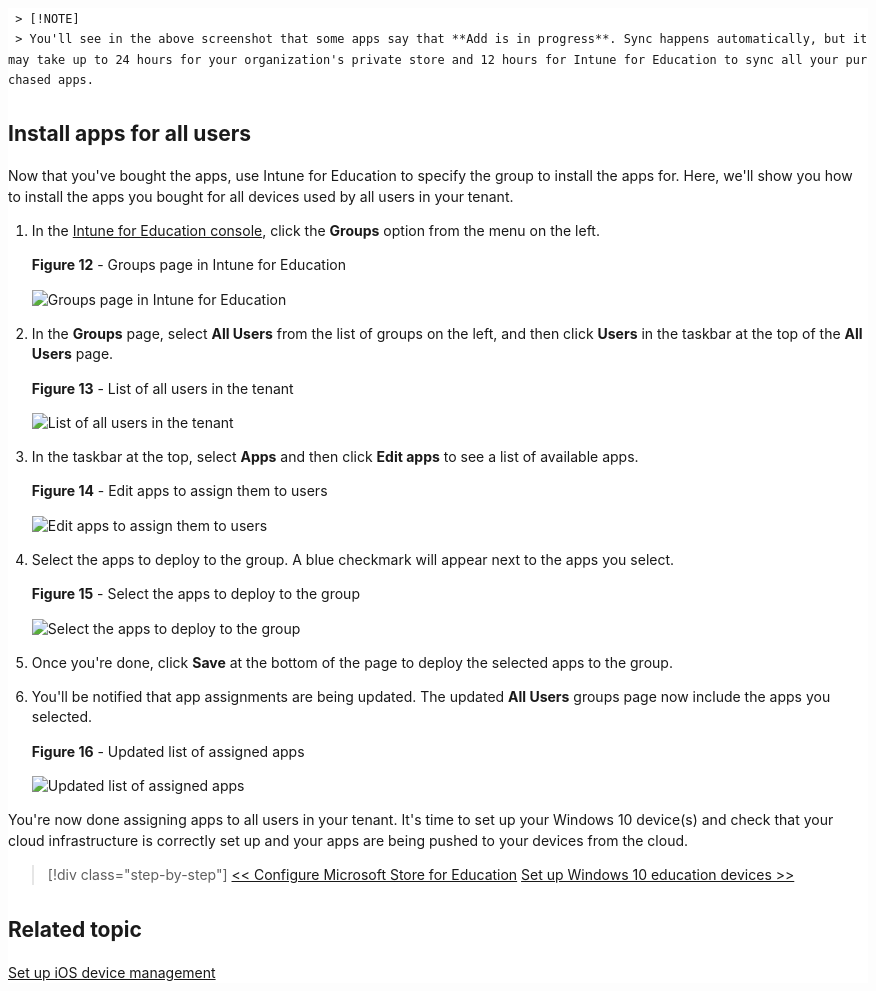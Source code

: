      > [!NOTE]  
     > You'll see in the above screenshot that some apps say that **Add is in progress**. Sync happens automatically, but it may take up to 24 hours for your organization's private store and 12 hours for Intune for Education to sync all your purchased apps. 

## Install apps for all users

Now that you've bought the apps, use Intune for Education to specify the group to install the apps for. Here, we'll show you how to install the apps you bought for all devices used by all users in your tenant. 

1. In the <a href="https://intuneeducation.portal.azure.com/" target="_blank">Intune for Education console</a>, click the **Groups** option from the menu on the left.

   **Figure 12** - Groups page in Intune for Education

   ![Groups page in Intune for Education](images/i4e_groupspage.png)

2. In the **Groups** page, select **All Users** from the list of groups on the left, and then click **Users** in the taskbar at the top of the **All Users** page. 

   **Figure 13** - List of all users in the tenant

   ![List of all users in the tenant](images/i4e_groups_allusers_users_steps.png)

3. In the taskbar at the top, select **Apps** and then click **Edit apps** to see a list of available apps.

   **Figure 14** - Edit apps to assign them to users

   ![Edit apps to assign them to users](images/i4e_groups_allusers_appspage_editapps.png)

4. Select the apps to deploy to the group. A blue checkmark will appear next to the apps you select. 

   **Figure 15** - Select the apps to deploy to the group

   ![Select the apps to deploy to the group](images/i4e_groups_allusers_selectappstodeploy.png)

5. Once you're done, click **Save** at the bottom of the page to deploy the selected apps to the group.
6. You'll be notified that app assignments are being updated. The updated **All Users** groups page now include the apps you selected. 

   **Figure 16** - Updated list of assigned apps

   ![Updated list of assigned apps](images/i4e_groups_allusers_updatedappslist.png)

You're now done assigning apps to all users in your tenant. It's time to set up your Windows 10 device(s) and check that your cloud infrastructure is correctly set up and your apps are being pushed to your devices from the cloud.



> [!div class="step-by-step"]
> [<< Configure Microsoft Store for Education](configure-microsoft-store-for-education.md)
> [Set up Windows 10 education devices >>](set-up-windows-10-education-devices.md)



## Related topic
[Set up iOS device management](https://docs.microsoft.com/en-us/intune-education/setup-ios-device-management)
